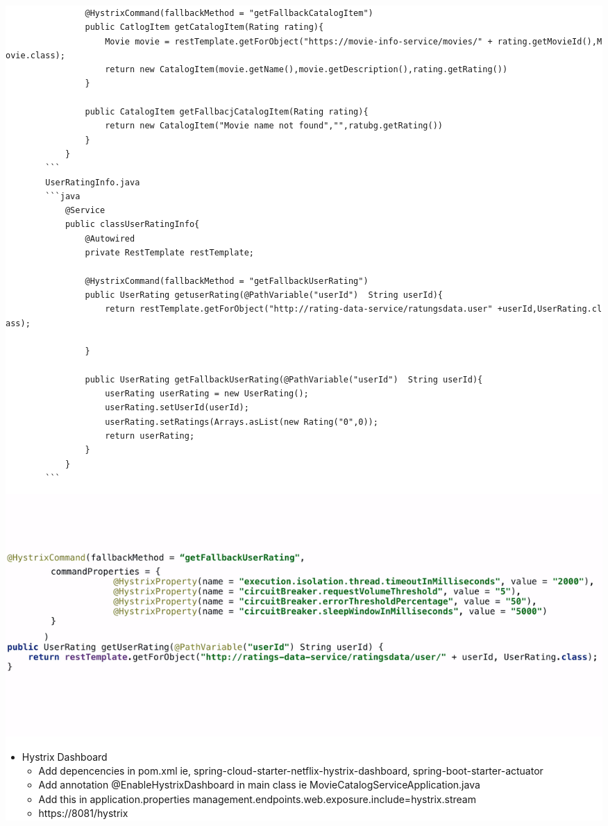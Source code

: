 
                    @HystrixCommand(fallbackMethod = "getFallbackCatalogItem")
                    public CatlogItem getCatalogItem(Rating rating){
                        Movie movie = restTemplate.getForObject("https://movie-info-service/movies/" + rating.getMovieId(),Movie.class);
                        return new CatalogItem(movie.getName(),movie.getDescription(),rating.getRating())
                    }

                    public CatalogItem getFallbacjCatalogItem(Rating rating){
                        return new CatalogItem("Movie name not found","",ratubg.getRating())
                    }
                }
            ``` 
            UserRatingInfo.java
            ```java
                @Service
                public classUserRatingInfo{
                    @Autowired
                    private RestTemplate restTemplate;

                    @HystrixCommand(fallbackMethod = "getFallbackUserRating")
                    public UserRating getuserRating(@PathVariable("userId")  String userId){
                        return restTemplate.getForObject("http://rating-data-service/ratungsdata.user" +userId,UserRating.class);
                        
                    }

                    public UserRating getFallbackUserRating(@PathVariable("userId")  String userId){
                        userRating userRating = new UserRating();
                        userRating.setUserId(userId);
                        userRating.setRatings(Arrays.asList(new Rating("0",0));
                        return userRating;
                    }
                }
            ``` 
![Hystrix_parameter](Hystrix_parameter.PNG)
 * Hystrix Dashboard
   * Add  depencencies in pom.xml ie, spring-cloud-starter-netflix-hystrix-dashboard, spring-boot-starter-actuator
   * Add annotation @EnableHystrixDashboard in main class ie MovieCatalogServiceApplication.java
   * Add this in application.properties management.endpoints.web.exposure.include=hystrix.stream
   * https://8081/hystrix
